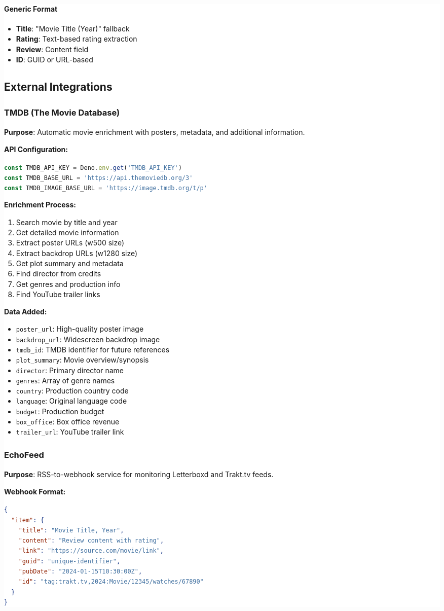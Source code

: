 #### Generic Format

- **Title**: "Movie Title (Year)" fallback
- **Rating**: Text-based rating extraction
- **Review**: Content field
- **ID**: GUID or URL-based

## External Integrations

### TMDB (The Movie Database)

**Purpose**: Automatic movie enrichment with posters, metadata, and additional
information.

**API Configuration:**

```javascript
const TMDB_API_KEY = Deno.env.get('TMDB_API_KEY')
const TMDB_BASE_URL = 'https://api.themoviedb.org/3'
const TMDB_IMAGE_BASE_URL = 'https://image.tmdb.org/t/p'
```

**Enrichment Process:**

1. Search movie by title and year
2. Get detailed movie information
3. Extract poster URLs (w500 size)
4. Extract backdrop URLs (w1280 size)
5. Get plot summary and metadata
6. Find director from credits
7. Get genres and production info
8. Find YouTube trailer links

**Data Added:**

- `poster_url`: High-quality poster image
- `backdrop_url`: Widescreen backdrop image
- `tmdb_id`: TMDB identifier for future references
- `plot_summary`: Movie overview/synopsis
- `director`: Primary director name
- `genres`: Array of genre names
- `country`: Production country code
- `language`: Original language code
- `budget`: Production budget
- `box_office`: Box office revenue
- `trailer_url`: YouTube trailer link

### EchoFeed

**Purpose**: RSS-to-webhook service for monitoring Letterboxd and Trakt.tv
feeds.

**Webhook Format:**

```json
{
  "item": {
    "title": "Movie Title, Year",
    "content": "Review content with rating",
    "link": "https://source.com/movie/link",
    "guid": "unique-identifier",
    "pubDate": "2024-01-15T10:30:00Z",
    "id": "tag:trakt.tv,2024:Movie/12345/watches/67890"
  }
}
```
